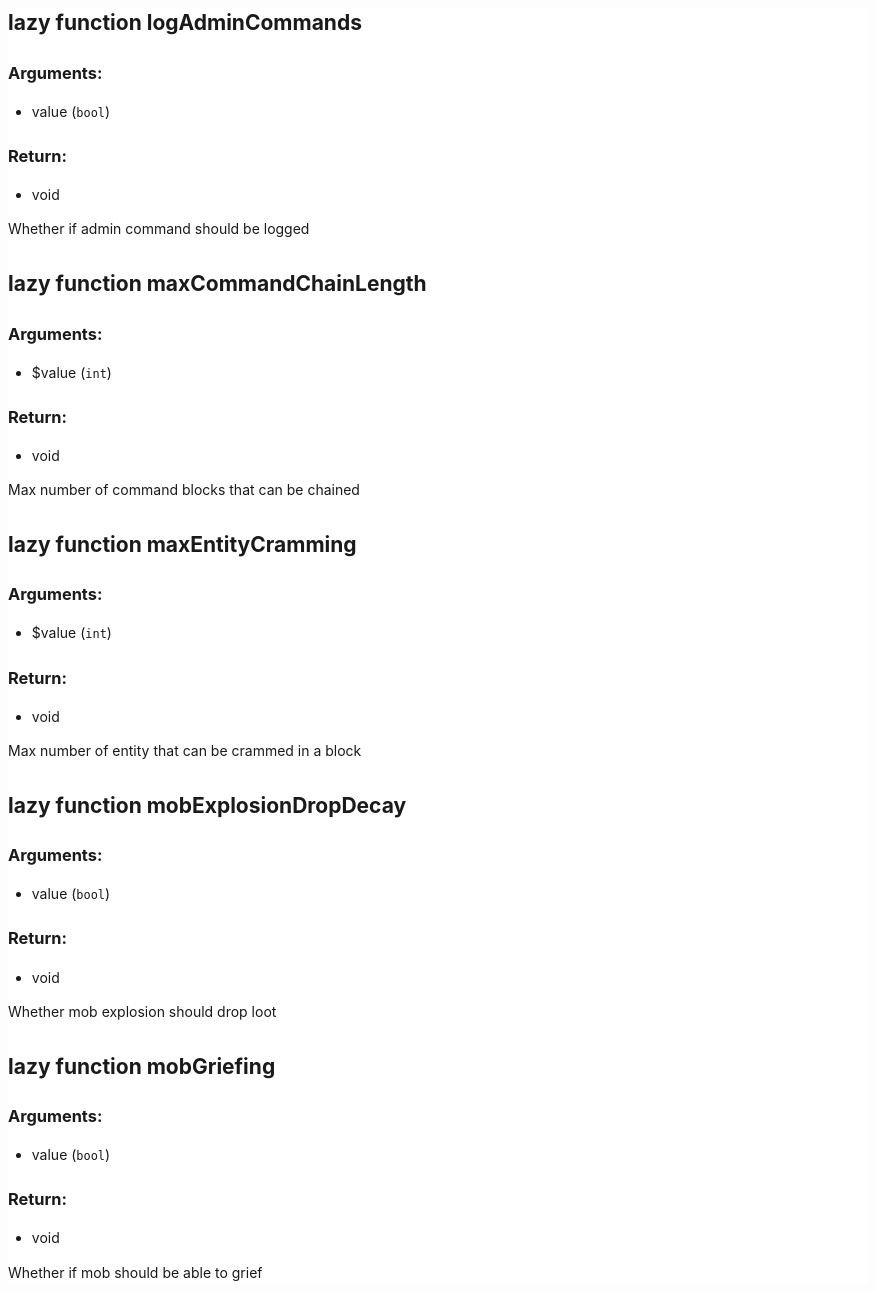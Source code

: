 ## lazy function logAdminCommands
### Arguments:
- value (`bool`)
### Return:
- void


Whether if admin command should be logged

## lazy function maxCommandChainLength
### Arguments:
- $value (`int`)
### Return:
- void


Max number of command blocks that can be chained

## lazy function maxEntityCramming
### Arguments:
- $value (`int`)
### Return:
- void


Max number of entity that can be crammed in a block

## lazy function mobExplosionDropDecay
### Arguments:
- value (`bool`)
### Return:
- void


Whether mob explosion should drop loot

## lazy function mobGriefing
### Arguments:
- value (`bool`)
### Return:
- void


Whether if mob should be able to grief
